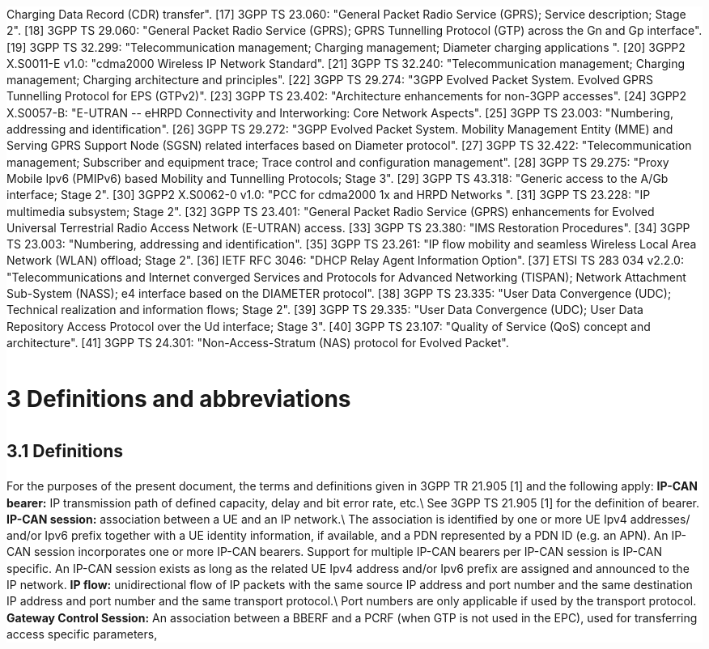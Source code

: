Charging Data Record (CDR) transfer".
[17] 3GPP TS 23.060: "General Packet Radio Service (GPRS); Service
description; Stage 2".
[18] 3GPP TS 29.060: "General Packet Radio Service (GPRS); GPRS Tunnelling
Protocol (GTP) across the Gn and Gp interface".
[19] 3GPP TS 32.299: "Telecommunication management; Charging management;
Diameter charging applications ".
[20] 3GPP2 X.S0011-E v1.0: "cdma2000 Wireless IP Network Standard".
[21] 3GPP TS 32.240: "Telecommunication management; Charging management;
Charging architecture and principles".
[22] 3GPP TS 29.274: "3GPP Evolved Packet System. Evolved GPRS Tunnelling
Protocol for EPS (GTPv2)".
[23] 3GPP TS 23.402: "Architecture enhancements for non-3GPP accesses".
[24] 3GPP2 X.S0057-B: "E-UTRAN -- eHRPD Connectivity and Interworking: Core
Network Aspects".
[25] 3GPP TS 23.003: "Numbering, addressing and identification".
[26] 3GPP TS 29.272: "3GPP Evolved Packet System. Mobility Management Entity
(MME) and Serving GPRS Support Node (SGSN) related interfaces based on
Diameter protocol".
[27] 3GPP TS 32.422: "Telecommunication management; Subscriber and equipment
trace; Trace control and configuration management".
[28] 3GPP TS 29.275: "Proxy Mobile Ipv6 (PMIPv6) based Mobility and Tunnelling
Protocols; Stage 3".
[29] 3GPP TS 43.318: "Generic access to the A/Gb interface; Stage 2".
[30] 3GPP2 X.S0062-0 v1.0: "PCC for cdma2000 1x and HRPD Networks ".
[31] 3GPP TS 23.228: "IP multimedia subsystem; Stage 2".
[32] 3GPP TS 23.401: "General Packet Radio Service (GPRS) enhancements for
Evolved Universal Terrestrial Radio Access Network (E-UTRAN) access.
[33] 3GPP TS 23.380: "IMS Restoration Procedures".
[34] 3GPP TS 23.003: "Numbering, addressing and identification".
[35] 3GPP TS 23.261: "IP flow mobility and seamless Wireless Local Area
Network (WLAN) offload; Stage 2".
[36] IETF RFC 3046: "DHCP Relay Agent Information Option".
[37] ETSI TS 283 034 v2.2.0: "Telecommunications and Internet converged
Services and Protocols for Advanced Networking (TISPAN); Network Attachment
Sub-System (NASS); e4 interface based on the DIAMETER protocol".
[38] 3GPP TS 23.335: "User Data Convergence (UDC); Technical realization and
information flows; Stage 2".
[39] 3GPP TS 29.335: "User Data Convergence (UDC); User Data Repository Access
Protocol over the Ud interface; Stage 3".
[40] 3GPP TS 23.107: "Quality of Service (QoS) concept and architecture".
[41] 3GPP TS 24.301: "Non-Access-Stratum (NAS) protocol for Evolved Packet".
# 3 Definitions and abbreviations
## 3.1 Definitions
For the purposes of the present document, the terms and definitions given in
3GPP TR 21.905 [1] and the following apply:
**IP-CAN bearer:** IP transmission path of defined capacity, delay and bit
error rate, etc.\ See 3GPP TS 21.905 [1] for the definition of bearer.
**IP-CAN session:** association between a UE and an IP network.\ The
association is identified by one or more UE Ipv4 addresses/ and/or Ipv6 prefix
together with a UE identity information, if available, and a PDN represented
by a PDN ID (e.g. an APN). An IP-CAN session incorporates one or more IP-CAN
bearers. Support for multiple IP-CAN bearers per IP-CAN session is IP-CAN
specific. An IP-CAN session exists as long as the related UE Ipv4 address
and/or Ipv6 prefix are assigned and announced to the IP network.
**IP flow:** unidirectional flow of IP packets with the same source IP address
and port number and the same destination IP address and port number and the
same transport protocol.\ Port numbers are only applicable if used by the
transport protocol.
**Gateway Control Session:** An association between a BBERF and a PCRF (when
GTP is not used in the EPC), used for transferring access specific parameters,